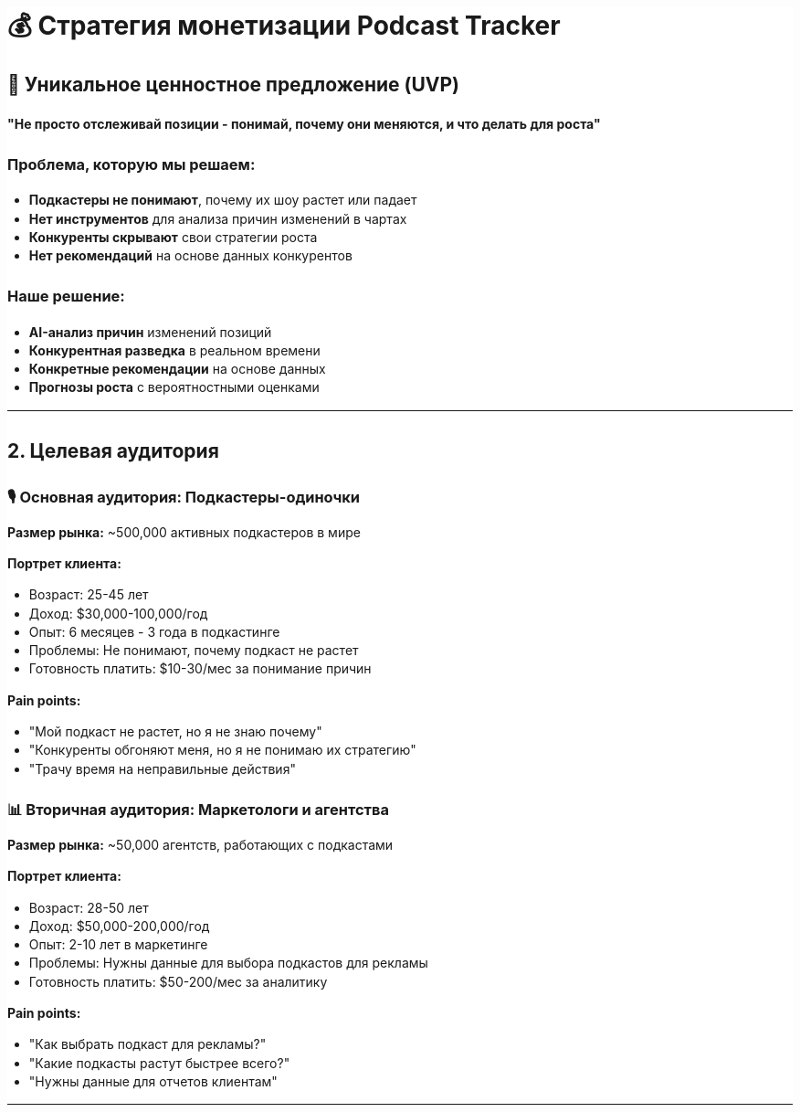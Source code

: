 # 💰 Стратегия монетизации Podcast Tracker

## 🎯 Уникальное ценностное предложение (UVP)

**"Не просто отслеживай позиции - понимай, почему они меняются, и что делать для роста"**

### Проблема, которую мы решаем:
- **Подкастеры не понимают**, почему их шоу растет или падает
- **Нет инструментов** для анализа причин изменений в чартах
- **Конкуренты скрывают** свои стратегии роста
- **Нет рекомендаций** на основе данных конкурентов

### Наше решение:
- **AI-анализ причин** изменений позиций
- **Конкурентная разведка** в реальном времени
- **Конкретные рекомендации** на основе данных
- **Прогнозы роста** с вероятностными оценками

---

## 2. Целевая аудитория

### 🎙️ **Основная аудитория: Подкастеры-одиночки**
**Размер рынка:** ~500,000 активных подкастеров в мире

**Портрет клиента:**
- Возраст: 25-45 лет
- Доход: $30,000-100,000/год
- Опыт: 6 месяцев - 3 года в подкастинге
- Проблемы: Не понимают, почему подкаст не растет
- Готовность платить: $10-30/мес за понимание причин

**Pain points:**
- "Мой подкаст не растет, но я не знаю почему"
- "Конкуренты обгоняют меня, но я не понимаю их стратегию"
- "Трачу время на неправильные действия"

### 📊 **Вторичная аудитория: Маркетологи и агентства**
**Размер рынка:** ~50,000 агентств, работающих с подкастами

**Портрет клиента:**
- Возраст: 28-50 лет
- Доход: $50,000-200,000/год
- Опыт: 2-10 лет в маркетинге
- Проблемы: Нужны данные для выбора подкастов для рекламы
- Готовность платить: $50-200/мес за аналитику

**Pain points:**
- "Как выбрать подкаст для рекламы?"
- "Какие подкасты растут быстрее всего?"
- "Нужны данные для отчетов клиентам"

---